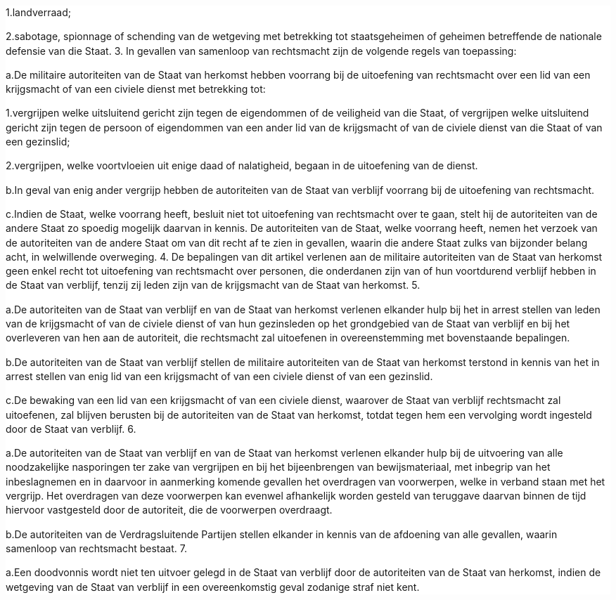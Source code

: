 1.landverraad;

2.sabotage, spionnage of schending van de wetgeving met betrekking tot staatsgeheimen of geheimen betreffende de nationale defensie van die Staat.
3. In gevallen van samenloop van rechtsmacht zijn de volgende regels van toepassing:

a.De militaire autoriteiten van de Staat van herkomst hebben voorrang bij de uitoefening van rechtsmacht over een lid van een krijgsmacht of van een civiele dienst met betrekking tot:

1.vergrijpen welke uitsluitend gericht zijn tegen de eigendommen of de veiligheid van die Staat, of vergrijpen welke uitsluitend gericht zijn tegen de persoon of eigendommen van een ander lid van de krijgsmacht of van de civiele dienst van die Staat of van een gezinslid;

2.vergrijpen, welke voortvloeien uit enige daad of nalatigheid, begaan in de uitoefening van de dienst.

b.In geval van enig ander vergrijp hebben de autoriteiten van de Staat van verblijf voorrang bij de uitoefening van rechtsmacht.

c.Indien de Staat, welke voorrang heeft, besluit niet tot uitoefening van rechtsmacht over te gaan, stelt hij de autoriteiten van de andere Staat zo spoedig mogelijk daarvan in kennis. De autoriteiten van de Staat, welke voorrang heeft, nemen het verzoek van de autoriteiten van de andere Staat om van dit recht af te zien in gevallen, waarin die andere Staat zulks van bijzonder belang acht, in welwillende overweging.
4. De bepalingen van dit artikel verlenen aan de militaire autoriteiten van de Staat van herkomst geen enkel recht tot uitoefening van rechtsmacht over personen, die onderdanen zijn van of hun voortdurend verblijf hebben in de Staat van verblijf, tenzij zij leden zijn van de krijgsmacht van de Staat van herkomst.
5. 

a.De autoriteiten van de Staat van verblijf en van de Staat van herkomst verlenen elkander hulp bij het in arrest stellen van leden van de krijgsmacht of van de civiele dienst of van hun gezinsleden op het grondgebied van de Staat van verblijf en bij het overleveren van hen aan de autoriteit, die rechtsmacht zal uitoefenen in overeenstemming met bovenstaande bepalingen.

b.De autoriteiten van de Staat van verblijf stellen de militaire autoriteiten van de Staat van herkomst terstond in kennis van het in arrest stellen van enig lid van een krijgsmacht of van een civiele dienst of van een gezinslid.

c.De bewaking van een lid van een krijgsmacht of van een civiele dienst, waarover de Staat van verblijf rechtsmacht zal uitoefenen, zal blijven berusten bij de autoriteiten van de Staat van herkomst, totdat tegen hem een vervolging wordt ingesteld door de Staat van verblijf.
6. 

a.De autoriteiten van de Staat van verblijf en van de Staat van herkomst verlenen elkander hulp bij de uitvoering van alle noodzakelijke nasporingen ter zake van vergrijpen en bij het bijeenbrengen van bewijsmateriaal, met inbegrip van het inbeslagnemen en in daarvoor in aanmerking komende gevallen het overdragen van voorwerpen, welke in verband staan met het vergrijp. Het overdragen van deze voorwerpen kan evenwel afhankelijk worden gesteld van teruggave daarvan binnen de tijd hiervoor vastgesteld door de autoriteit, die de voorwerpen overdraagt.

b.De autoriteiten van de Verdragsluitende Partijen stellen elkander in kennis van de afdoening van alle gevallen, waarin samenloop van rechtsmacht bestaat.
7. 

a.Een doodvonnis wordt niet ten uitvoer gelegd in de Staat van verblijf door de autoriteiten van de Staat van herkomst, indien de wetgeving van de Staat van verblijf in een overeenkomstig geval zodanige straf niet kent.
